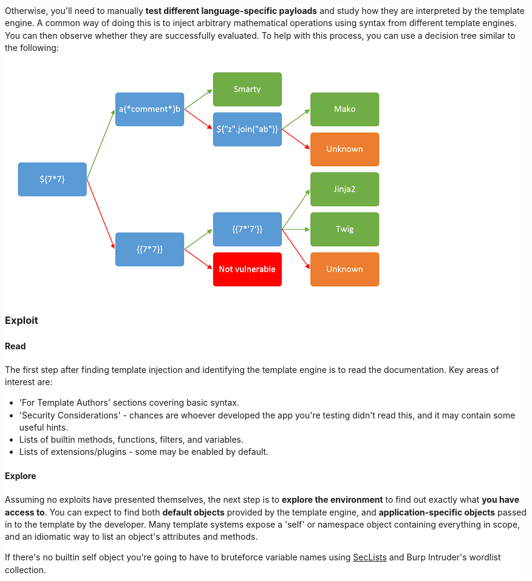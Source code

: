 Otherwise, you'll need to manually **test different language-specific payloads** and study how they are interpreted by the template engine. A common way of doing this is to inject arbitrary mathematical operations using syntax from different template engines. You can then observe whether they are successfully evaluated. To help with this process, you can use a decision tree similar to the following:

![](../.gitbook/assets/image%20%289%29.png)



### Exploit 

#### Read

The first step after finding template injection and identifying the template engine is to read the documentation. Key areas of interest are:

* 'For Template Authors' sections covering basic syntax.
* 'Security Considerations' - chances are whoever developed the app you're testing didn't read this, and it may contain some useful hints.
* Lists of builtin methods, functions, filters, and variables.
* Lists of extensions/plugins - some may be enabled by default.

#### Explore

Assuming no exploits have presented themselves, the next step is to **explore the environment** to find out exactly what **you have access to**. You can expect to find both **default objects** provided by the template engine, and **application-specific objects** passed in to the template by the developer. Many template systems expose a 'self' or namespace object containing everything in scope, and an idiomatic way to list an object's attributes and methods.

If there's no builtin self object you're going to have to bruteforce variable names using [SecLists](https://github.com/danielmiessler/SecLists/blob/25d4ac447efb9e50b640649f1a09023e280e5c9c/Discovery/Web-Content/burp-parameter-names.txt) and Burp Intruder's wordlist collection.
